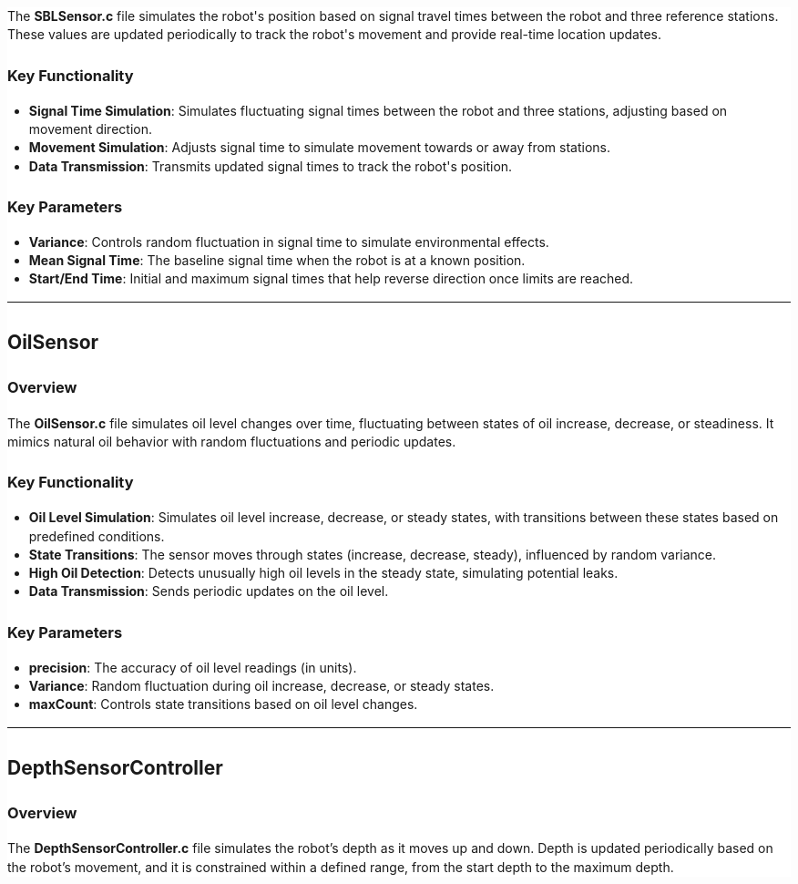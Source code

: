 The **SBLSensor.c** file simulates the robot's position based on signal travel times between the robot and three reference stations. These values are updated periodically to track the robot's movement and provide real-time location updates.

### Key Functionality

- **Signal Time Simulation**: Simulates fluctuating signal times between the robot and three stations, adjusting based on movement direction.
- **Movement Simulation**: Adjusts signal time to simulate movement towards or away from stations.
- **Data Transmission**: Transmits updated signal times to track the robot's position.

### Key Parameters

- **Variance**: Controls random fluctuation in signal time to simulate environmental effects.
- **Mean Signal Time**: The baseline signal time when the robot is at a known position.
- **Start/End Time**: Initial and maximum signal times that help reverse direction once limits are reached.

---

## OilSensor

### Overview

The **OilSensor.c** file simulates oil level changes over time, fluctuating between states of oil increase, decrease, or steadiness. It mimics natural oil behavior with random fluctuations and periodic updates.

### Key Functionality

- **Oil Level Simulation**: Simulates oil level increase, decrease, or steady states, with transitions between these states based on predefined conditions.
- **State Transitions**: The sensor moves through states (increase, decrease, steady), influenced by random variance.
- **High Oil Detection**: Detects unusually high oil levels in the steady state, simulating potential leaks.
- **Data Transmission**: Sends periodic updates on the oil level.

### Key Parameters

- **precision**: The accuracy of oil level readings (in units).
- **Variance**: Random fluctuation during oil increase, decrease, or steady states.
- **maxCount**: Controls state transitions based on oil level changes.

---

## DepthSensorController

### Overview

The **DepthSensorController.c** file simulates the robot’s depth as it moves up and down. Depth is updated periodically based on the robot’s movement, and it is constrained within a defined range, from the start depth to the maximum depth.
